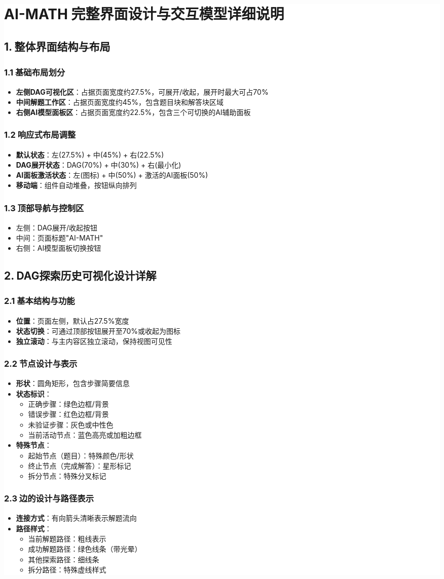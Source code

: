 # AI-MATH 完整界面设计与交互模型详细说明

## 1. 整体界面结构与布局

### 1.1 基础布局划分
- **左侧DAG可视化区**：占据页面宽度约27.5%，可展开/收起，展开时最大可占70%
- **中间解题工作区**：占据页面宽度约45%，包含题目块和解答块区域
- **右侧AI模型面板区**：占据页面宽度约22.5%，包含三个可切换的AI辅助面板

### 1.2 响应式布局调整
- **默认状态**：左(27.5%) + 中(45%) + 右(22.5%)
- **DAG展开状态**：DAG(70%) + 中(30%) + 右(最小化)
- **AI面板激活状态**：左(图标) + 中(50%) + 激活的AI面板(50%)
- **移动端**：组件自动堆叠，按钮纵向排列

### 1.3 顶部导航与控制区
- 左侧：DAG展开/收起按钮
- 中间：页面标题"AI-MATH"
- 右侧：AI模型面板切换按钮

## 2. DAG探索历史可视化设计详解

### 2.1 基本结构与功能
- **位置**：页面左侧，默认占27.5%宽度
- **状态切换**：可通过顶部按钮展开至70%或收起为图标
- **独立滚动**：与主内容区独立滚动，保持视图可见性

### 2.2 节点设计与表示
- **形状**：圆角矩形，包含步骤简要信息
- **状态标识**：
  - 正确步骤：绿色边框/背景
  - 错误步骤：红色边框/背景
  - 未验证步骤：灰色或中性色
  - 当前活动节点：蓝色高亮或加粗边框
- **特殊节点**：
  - 起始节点（题目）：特殊颜色/形状
  - 终止节点（完成解答）：星形标记
  - 拆分节点：特殊分叉标记

### 2.3 边的设计与路径表示
- **连接方式**：有向箭头清晰表示解题流向
- **路径样式**：
  - 当前解题路径：粗线表示
  - 成功解题路径：绿色线条（带光晕）
  - 其他探索路径：细线条
  - 拆分路径：特殊虚线样式
